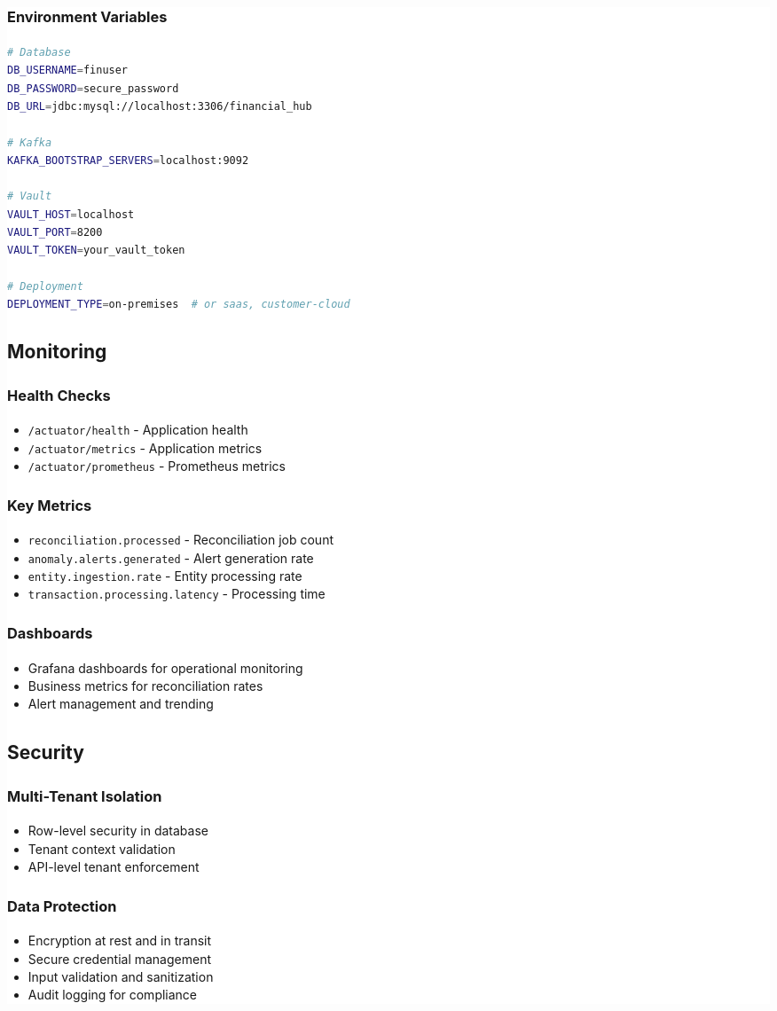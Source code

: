 ### Environment Variables

```bash
# Database
DB_USERNAME=finuser
DB_PASSWORD=secure_password
DB_URL=jdbc:mysql://localhost:3306/financial_hub

# Kafka
KAFKA_BOOTSTRAP_SERVERS=localhost:9092

# Vault
VAULT_HOST=localhost
VAULT_PORT=8200
VAULT_TOKEN=your_vault_token

# Deployment
DEPLOYMENT_TYPE=on-premises  # or saas, customer-cloud
```

## Monitoring

### Health Checks
- `/actuator/health` - Application health
- `/actuator/metrics` - Application metrics
- `/actuator/prometheus` - Prometheus metrics

### Key Metrics
- `reconciliation.processed` - Reconciliation job count
- `anomaly.alerts.generated` - Alert generation rate
- `entity.ingestion.rate` - Entity processing rate
- `transaction.processing.latency` - Processing time

### Dashboards
- Grafana dashboards for operational monitoring
- Business metrics for reconciliation rates
- Alert management and trending

## Security

### Multi-Tenant Isolation
- Row-level security in database
- Tenant context validation
- API-level tenant enforcement

### Data Protection
- Encryption at rest and in transit
- Secure credential management
- Input validation and sanitization
- Audit logging for compliance
